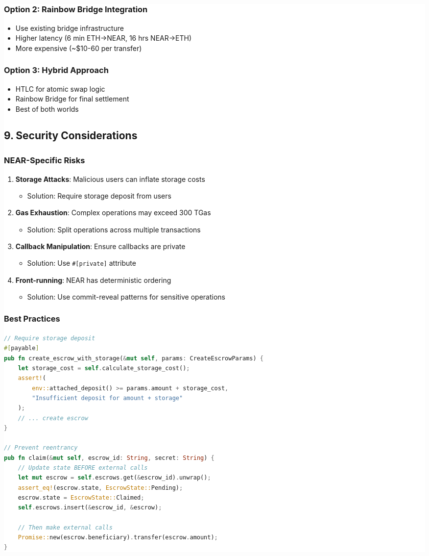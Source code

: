 ### Option 2: Rainbow Bridge Integration
- Use existing bridge infrastructure
- Higher latency (6 min ETH→NEAR, 16 hrs NEAR→ETH)
- More expensive (~$10-60 per transfer)

### Option 3: Hybrid Approach
- HTLC for atomic swap logic
- Rainbow Bridge for final settlement
- Best of both worlds

## 9. Security Considerations

### NEAR-Specific Risks

1. **Storage Attacks**: Malicious users can inflate storage costs
   - Solution: Require storage deposit from users
   
2. **Gas Exhaustion**: Complex operations may exceed 300 TGas
   - Solution: Split operations across multiple transactions
   
3. **Callback Manipulation**: Ensure callbacks are private
   - Solution: Use `#[private]` attribute

4. **Front-running**: NEAR has deterministic ordering
   - Solution: Use commit-reveal patterns for sensitive operations

### Best Practices

```rust
// Require storage deposit
#[payable]
pub fn create_escrow_with_storage(&mut self, params: CreateEscrowParams) {
    let storage_cost = self.calculate_storage_cost();
    assert!(
        env::attached_deposit() >= params.amount + storage_cost,
        "Insufficient deposit for amount + storage"
    );
    // ... create escrow
}

// Prevent reentrancy
pub fn claim(&mut self, escrow_id: String, secret: String) {
    // Update state BEFORE external calls
    let mut escrow = self.escrows.get(&escrow_id).unwrap();
    assert_eq!(escrow.state, EscrowState::Pending);
    escrow.state = EscrowState::Claimed;
    self.escrows.insert(&escrow_id, &escrow);
    
    // Then make external calls
    Promise::new(escrow.beneficiary).transfer(escrow.amount);
}
```
